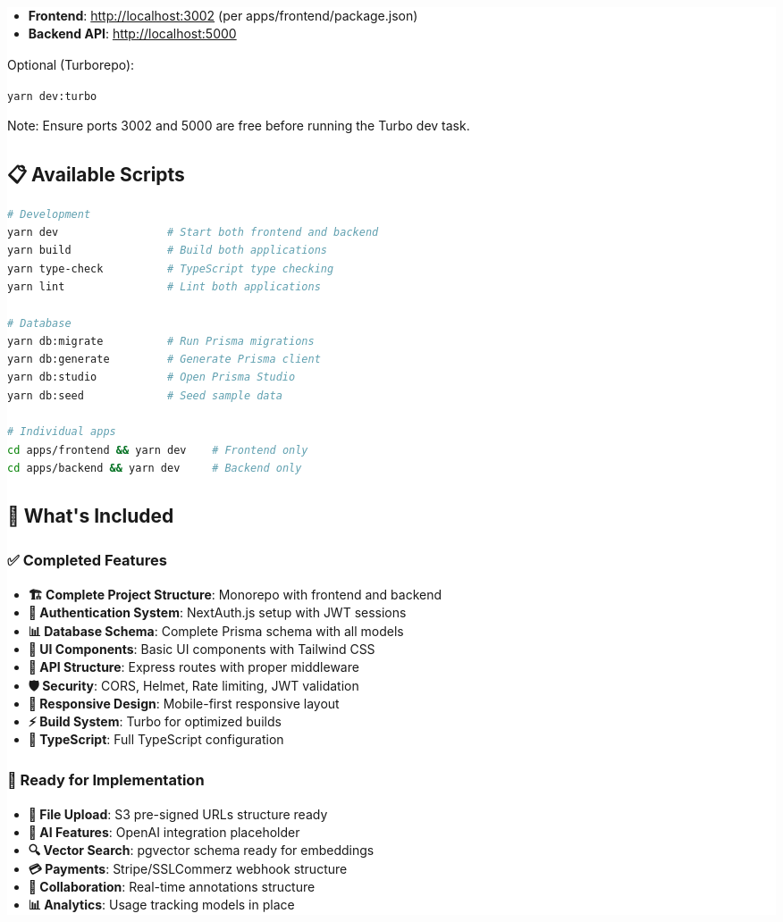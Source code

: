 - **Frontend**: <http://localhost:3002> (per apps/frontend/package.json)
- **Backend API**: <http://localhost:5000>

Optional (Turborepo):

```bash
yarn dev:turbo
```

Note: Ensure ports 3002 and 5000 are free before running the Turbo dev task.

## 📋 Available Scripts

```bash
# Development
yarn dev                 # Start both frontend and backend
yarn build               # Build both applications
yarn type-check          # TypeScript type checking
yarn lint                # Lint both applications

# Database
yarn db:migrate          # Run Prisma migrations
yarn db:generate         # Generate Prisma client
yarn db:studio           # Open Prisma Studio
yarn db:seed             # Seed sample data

# Individual apps
cd apps/frontend && yarn dev    # Frontend only
cd apps/backend && yarn dev     # Backend only
```

## 🎯 What's Included

### ✅ Completed Features

- **🏗️ Complete Project Structure**: Monorepo with frontend and backend
- **🔐 Authentication System**: NextAuth.js setup with JWT sessions
- **📊 Database Schema**: Complete Prisma schema with all models
- **🎨 UI Components**: Basic UI components with Tailwind CSS
- **📡 API Structure**: Express routes with proper middleware
- **🛡️ Security**: CORS, Helmet, Rate limiting, JWT validation
- **📱 Responsive Design**: Mobile-first responsive layout
- **⚡ Build System**: Turbo for optimized builds
- **📝 TypeScript**: Full TypeScript configuration

### 🚧 Ready for Implementation

- **📄 File Upload**: S3 pre-signed URLs structure ready
- **🤖 AI Features**: OpenAI integration placeholder
- **🔍 Vector Search**: pgvector schema ready for embeddings
- **💳 Payments**: Stripe/SSLCommerz webhook structure
- **👥 Collaboration**: Real-time annotations structure
- **📊 Analytics**: Usage tracking models in place
